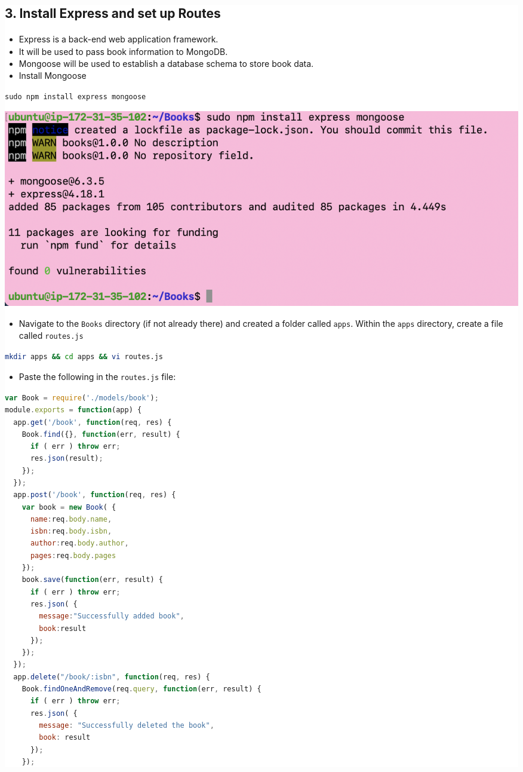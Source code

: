 ## 3. Install Express and set up Routes
* Express is a back-end web application framework.
* It will be used to pass book information to MongoDB. 
* Mongoose will be used to establish a database schema to store book data. 
* Install Mongoose
```
sudo npm install express mongoose
```
![install mongoose](/images/install_mongoose.png)  
* Navigate to the `Books` directory (if not already there) and created a folder called `apps`. Within the `apps` directory, create a file called `routes.js`
```bash
mkdir apps && cd apps && vi routes.js
```
* Paste the following in the `routes.js` file:
```js
var Book = require('./models/book');
module.exports = function(app) {
  app.get('/book', function(req, res) {
    Book.find({}, function(err, result) {
      if ( err ) throw err;
      res.json(result);
    });
  }); 
  app.post('/book', function(req, res) {
    var book = new Book( {
      name:req.body.name,
      isbn:req.body.isbn,
      author:req.body.author,
      pages:req.body.pages
    });
    book.save(function(err, result) {
      if ( err ) throw err;
      res.json( {
        message:"Successfully added book",
        book:result
      });
    });
  });
  app.delete("/book/:isbn", function(req, res) {
    Book.findOneAndRemove(req.query, function(err, result) {
      if ( err ) throw err;
      res.json( {
        message: "Successfully deleted the book",
        book: result
      });
    });
```